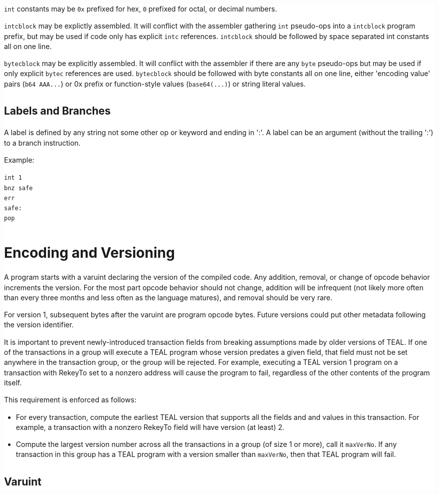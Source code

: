 `int` constants may be `0x` prefixed for hex, `0` prefixed for octal, or decimal numbers.

`intcblock` may be explictly assembled. It will conflict with the assembler gathering `int` pseudo-ops into a `intcblock` program prefix, but may be used if code only has explicit `intc` references. `intcblock` should be followed by space separated int constants all on one line.

`bytecblock` may be explicitly assembled. It will conflict with the assembler if there are any `byte` pseudo-ops but may be used if only explicit `bytec` references are used. `bytecblock` should be followed with byte constants all on one line, either 'encoding value' pairs (`b64 AAA...`) or 0x prefix or function-style values (`base64(...)`) or string literal values.

## Labels and Branches

A label is defined by any string not some other op or keyword and ending in ':'. A label can be an argument (without the trailing ':') to a branch instruction.

Example:
```
int 1
bnz safe
err
safe:
pop
```

# Encoding and Versioning

A program starts with a varuint declaring the version of the compiled code. Any addition, removal, or change of opcode behavior increments the version. For the most part opcode behavior should not change, addition will be infrequent (not likely more often than every three months and less often as the language matures), and removal should be very rare.

For version 1, subsequent bytes after the varuint are program opcode bytes. Future versions could put other metadata following the version identifier.

It is important to prevent newly-introduced transaction fields from breaking assumptions made by older versions of TEAL. If one of the transactions in a group will execute a TEAL program whose version predates a given field, that field must not be set anywhere in the transaction group, or the group will be rejected. For example, executing a TEAL version 1 program on a transaction with RekeyTo set to a nonzero address will cause the program to fail, regardless of the other contents of the program itself.

This requirement is enforced as follows:

* For every transaction, compute the earliest TEAL version that supports all the fields and and values in this transaction. For example, a transaction with a nonzero RekeyTo field will have version (at least) 2.

* Compute the largest version number across all the transactions in a group (of size 1 or more), call it `maxVerNo`. If any transaction in this group has a TEAL program with a version smaller than `maxVerNo`, then that TEAL program will fail.

## Varuint
